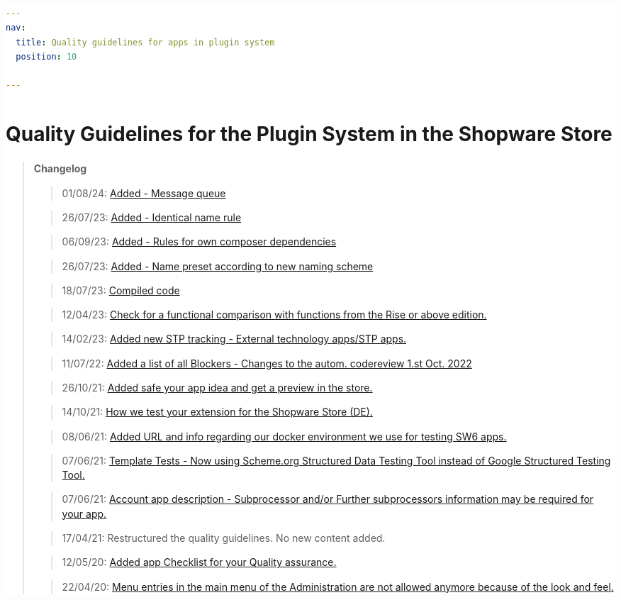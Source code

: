 ```yaml
---
nav:
  title: Quality guidelines for apps in plugin system
  position: 10

---
```


# Quality Guidelines for the Plugin System in the Shopware Store

> **Changelog**
>> 01/08/24: [Added - Message queue](../quality-guidelines-plugins/#message-queue)
>
>> 26/07/23: [Added - Identical name rule](../quality-guidelines-plugins/#every-app-based-on-the-plugin-system)
>
>> 06/09/23: [Added - Rules for own composer dependencies](../quality-guidelines-plugins/#own-composer-dependencies)
>
>> 26/07/23: [Added - Name preset according to new naming scheme](../quality-guidelines-plugins/#every-app-based-on-the-plugin-system)
>
>> 18/07/23: [Compiled code](../quality-guidelines-plugins/#checklist-for-app-testing)
>
>> 12/04/23: [Check for a functional comparison with functions from the Rise or above edition.](../quality-guidelines-plugins/#every-app-based-on-the-plugin-system)
>
>> 14/02/23: [Added new STP tracking - External technology apps/STP apps.](../quality-guidelines-plugins/#external-technology-shopware-technology-partner-stp-apps)
>
>> 11/07/22: [Added a list of all Blockers - Changes to the autom. codereview 1.st Oct. 2022](../quality-guidelines-plugins/#sonarcube-rules-status-blocker)
>
>> 26/10/21: [Added safe your app idea and get a preview in the store.](../quality-guidelines-plugins/#every-app-based-on-the-plugin-system)
>
>> 14/10/21: [How we test your extension for the Shopware Store (DE).](https://www.youtube.com/watch?v=gLb5CmOdi4g)
>
>> 08/06/21: [Added URL and info regarding our docker environment we use for testing SW6 apps.](../quality-guidelines-plugins/#the-way-we-test-apps-based-on-the-plugin-system)
>
>> 07/06/21: [Template Tests - Now using Scheme.org Structured Data Testing Tool instead of Google Structured Testing Tool.](../quality-guidelines-plugins/#template-tests)
>
>> 07/06/21: [Account app description - Subprocessor and/or Further subprocessors information may be required for your app.](../quality-guidelines-plugins/#app-descriptions-in-your-shopware-account)
>
>> 17/04/21: Restructured the quality guidelines. No new content added.
>
>> 12/05/20: [Added app Checklist for your Quality assurance.](../quality-guidelines-plugins/#checklist-for-app-testing)
>
>> 22/04/20: [Menu entries in the main menu of the Administration are not allowed anymore because of the look and feel.](../quality-guidelines-plugins/#menu-entries-in-the-main-menu-not-allowed)
